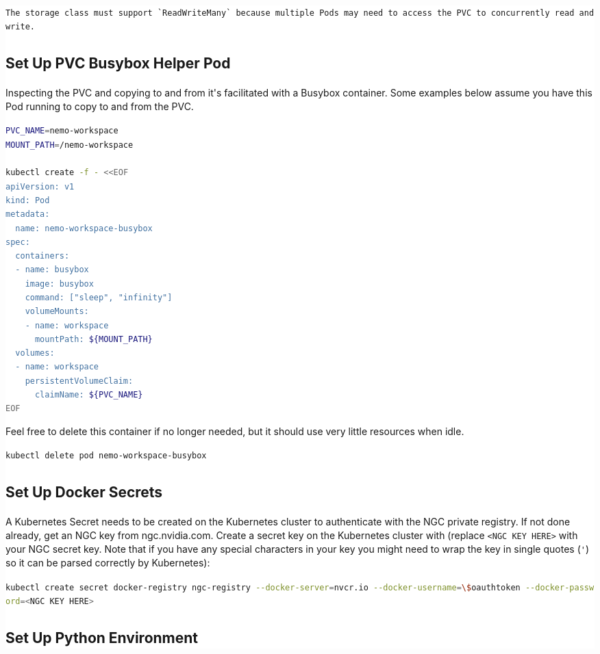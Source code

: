 ```{admonition} Note
The storage class must support `ReadWriteMany` because multiple Pods may need to access the PVC to concurrently read and write.
```

## Set Up PVC Busybox Helper Pod

Inspecting the PVC and copying to and from it's facilitated with a Busybox container. Some examples below assume you have this Pod running to copy to and from the PVC.

```bash
PVC_NAME=nemo-workspace
MOUNT_PATH=/nemo-workspace

kubectl create -f - <<EOF
apiVersion: v1
kind: Pod
metadata:
  name: nemo-workspace-busybox
spec:
  containers:
  - name: busybox
    image: busybox
    command: ["sleep", "infinity"]
    volumeMounts:
    - name: workspace
      mountPath: ${MOUNT_PATH}
  volumes:
  - name: workspace
    persistentVolumeClaim:
      claimName: ${PVC_NAME}
EOF
```

Feel free to delete this container if no longer needed, but it should use very little resources when idle.

```bash
kubectl delete pod nemo-workspace-busybox
```

## Set Up Docker Secrets

A Kubernetes Secret needs to be created on the Kubernetes cluster to authenticate with the NGC private registry. If not done already, get an NGC key from ngc.nvidia.com. Create a secret key on the Kubernetes cluster with (replace `<NGC KEY HERE>` with your NGC secret key. Note that if you have any special characters in your key you might need to wrap the key in single quotes (`'`) so it can be parsed correctly by Kubernetes):

```bash
kubectl create secret docker-registry ngc-registry --docker-server=nvcr.io --docker-username=\$oauthtoken --docker-password=<NGC KEY HERE>
```

## Set Up Python Environment

